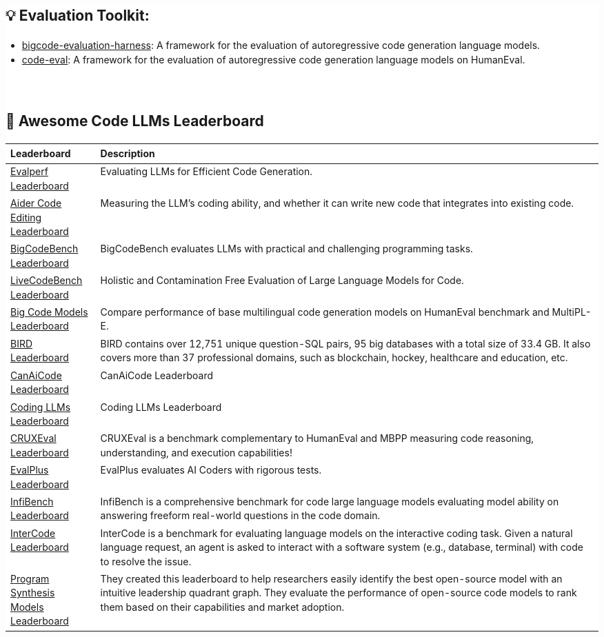 ## 💡 Evaluation Toolkit:

- [bigcode-evaluation-harness](https://github.com/bigcode-project/bigcode-evaluation-harness): A framework for the evaluation of autoregressive code generation language models.
- [code-eval](https://github.com/abacaj/code-eval): A framework for the evaluation of autoregressive code generation language models on HumanEval.

&nbsp;

## 🚀 Awesome Code LLMs Leaderboard
| Leaderboard                                                                                                   | Description                                                                                                                                                                                                                                                      |
|:--------------------------------------------------------------------------------------------------------------|:-----------------------------------------------------------------------------------------------------------------------------------------------------------------------------------------------------------------------------------------------------------------|
| [Evalperf Leaderboard](https://evalplus.github.io/evalperf.html)                                              | Evaluating LLMs for Efficient Code Generation.                                                                                                                                                                                                                   |
| [Aider Code Editing Leaderboard](https://aider.chat/docs/leaderboards/)                                       | Measuring the LLM’s coding ability, and whether it can write new code that integrates into existing code.                                                                                                                                                        |
| [BigCodeBench Leaderboard](https://bigcode-bench.github.io)                                                   | BigCodeBench evaluates LLMs with practical and challenging programming tasks.                                                                                                                                                                                    |
| [LiveCodeBench Leaderboard](https://livecodebench.github.io/leaderboard.html)                                 | Holistic and Contamination Free Evaluation of Large Language Models for Code.                                                                                                                                                                                    |
| [Big Code Models Leaderboard](https://huggingface.co/spaces/bigcode/bigcode-models-leaderboard)               | Compare performance of base multilingual code generation models on HumanEval benchmark and MultiPL-E.                                                                                                                                                            |
| [BIRD Leaderboard](https://bird-bench.github.io)                                                              | BIRD contains over 12,751 unique question-SQL pairs, 95 big databases with a total size of 33.4 GB. It also covers more than 37 professional domains, such as blockchain, hockey, healthcare and education, etc.                                                 |
| [CanAiCode Leaderboard](https://huggingface.co/spaces/mike-ravkine/can-ai-code-results)                       | CanAiCode Leaderboard                                                                                                                                                                                                                                            |
| [Coding LLMs Leaderboard](https://leaderboard.tabbyml.com)                                                    | Coding LLMs Leaderboard                                                                                                                                                                                                                                          |
| [CRUXEval Leaderboard](https://crux-eval.github.io/leaderboard.html)                                          | CRUXEval is a benchmark complementary to HumanEval and MBPP measuring code reasoning, understanding, and execution capabilities!                                                                                                                                 |
| [EvalPlus Leaderboard](https://evalplus.github.io/leaderboard.html)                                           | EvalPlus evaluates AI Coders with rigorous tests.                                                                                                                                                                                                                |
| [InfiBench Leaderboard](https://infi-coder.github.io/infibench/)                                              | InfiBench is a comprehensive benchmark for code large language models evaluating model ability on answering freeform real-world questions in the code domain.                                                                                                    |
| [InterCode Leaderboard](https://intercode-benchmark.github.io)                                                | InterCode is a benchmark for evaluating language models on the interactive coding task. Given a natural language request, an agent is asked to interact with a software system (e.g., database, terminal) with code to resolve the issue.                        |
| [Program Synthesis Models Leaderboard](https://accubits.com/open-source-program-synthesis-models-leaderboard) | They created this leaderboard to help researchers easily identify the best open-source model with an intuitive leadership quadrant graph. They evaluate the performance of open-source code models to rank them based on their capabilities and market adoption. |